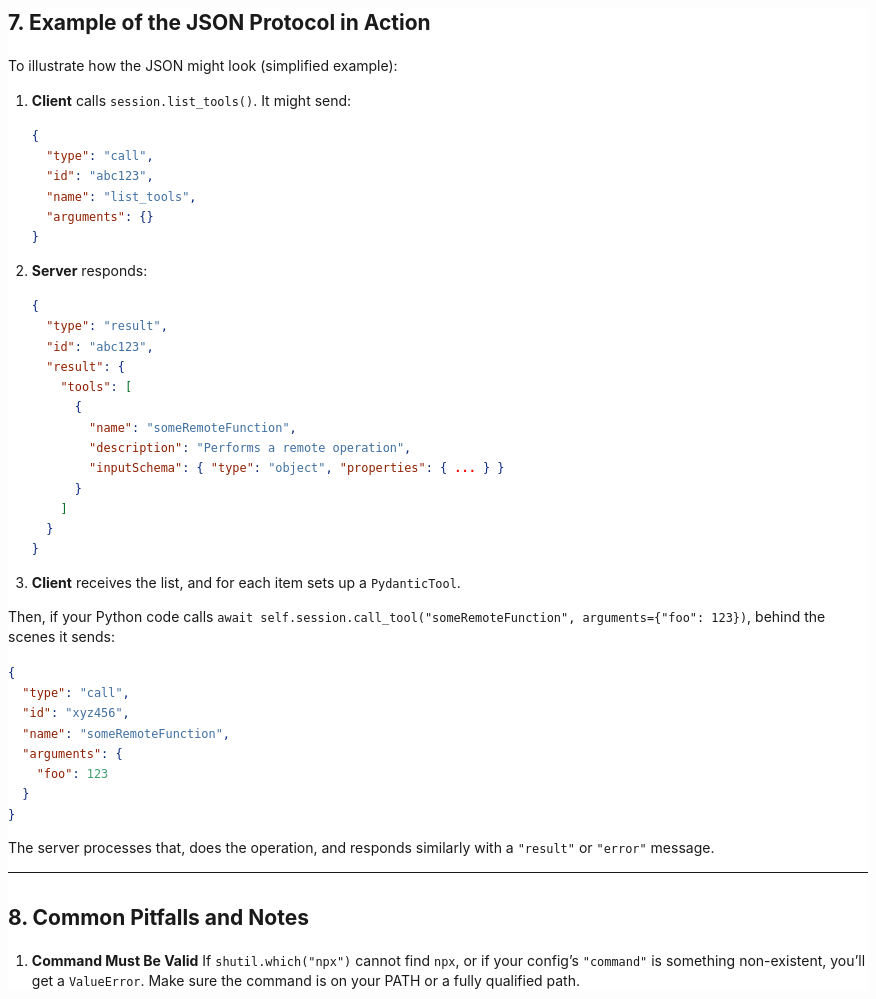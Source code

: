 
## 7. Example of the JSON Protocol in Action

To illustrate how the JSON might look (simplified example):
1. **Client** calls `session.list_tools()`. It might send:
   ```json
   {
     "type": "call",
     "id": "abc123",
     "name": "list_tools",
     "arguments": {}
   }
   ```
2. **Server** responds:
   ```json
   {
     "type": "result",
     "id": "abc123",
     "result": {
       "tools": [
         {
           "name": "someRemoteFunction",
           "description": "Performs a remote operation",
           "inputSchema": { "type": "object", "properties": { ... } }
         }
       ]
     }
   }
   ```
3. **Client** receives the list, and for each item sets up a `PydanticTool`.

Then, if your Python code calls `await self.session.call_tool("someRemoteFunction", arguments={"foo": 123})`, behind the scenes it sends:
```json
{
  "type": "call",
  "id": "xyz456",
  "name": "someRemoteFunction",
  "arguments": {
    "foo": 123
  }
}
```
The server processes that, does the operation, and responds similarly with a `"result"` or `"error"` message.

---

## 8. Common Pitfalls and Notes

1. **Command Must Be Valid**
   If `shutil.which("npx")` cannot find `npx`, or if your config’s `"command"` is something non-existent, you’ll get a `ValueError`. Make sure the command is on your PATH or a fully qualified path.
